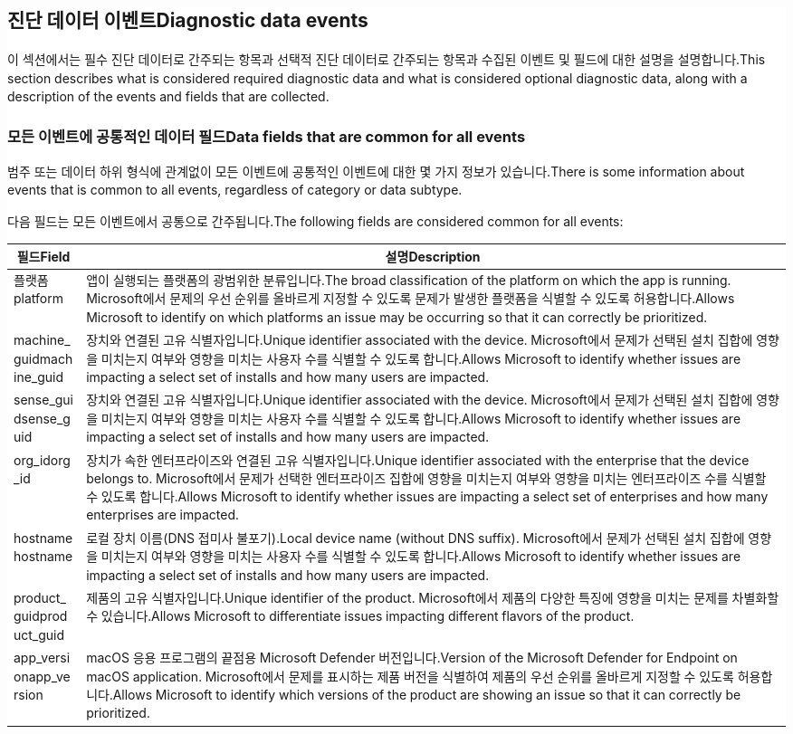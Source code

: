 ## <a name="diagnostic-data-events"></a><span data-ttu-id="406e6-133">진단 데이터 이벤트</span><span class="sxs-lookup"><span data-stu-id="406e6-133">Diagnostic data events</span></span>

<span data-ttu-id="406e6-134">이 섹션에서는 필수 진단 데이터로 간주되는 항목과 선택적 진단 데이터로 간주되는 항목과 수집된 이벤트 및 필드에 대한 설명을 설명합니다.</span><span class="sxs-lookup"><span data-stu-id="406e6-134">This section describes what is considered required diagnostic data and what is considered optional diagnostic data, along with a description of the events and fields that are collected.</span></span>

### <a name="data-fields-that-are-common-for-all-events"></a><span data-ttu-id="406e6-135">모든 이벤트에 공통적인 데이터 필드</span><span class="sxs-lookup"><span data-stu-id="406e6-135">Data fields that are common for all events</span></span>
<span data-ttu-id="406e6-136">범주 또는 데이터 하위 형식에 관계없이 모든 이벤트에 공통적인 이벤트에 대한 몇 가지 정보가 있습니다.</span><span class="sxs-lookup"><span data-stu-id="406e6-136">There is some information about events that is common to all events, regardless of category or data subtype.</span></span> 

<span data-ttu-id="406e6-137">다음 필드는 모든 이벤트에서 공통으로 간주됩니다.</span><span class="sxs-lookup"><span data-stu-id="406e6-137">The following fields are considered common for all events:</span></span>

| <span data-ttu-id="406e6-138">필드</span><span class="sxs-lookup"><span data-stu-id="406e6-138">Field</span></span>                   | <span data-ttu-id="406e6-139">설명</span><span class="sxs-lookup"><span data-stu-id="406e6-139">Description</span></span> |
| ----------------------- | ----------- |
| <span data-ttu-id="406e6-140">플랫폼</span><span class="sxs-lookup"><span data-stu-id="406e6-140">platform</span></span>                | <span data-ttu-id="406e6-141">앱이 실행되는 플랫폼의 광범위한 분류입니다.</span><span class="sxs-lookup"><span data-stu-id="406e6-141">The broad classification of the platform on which the app is running.</span></span> <span data-ttu-id="406e6-142">Microsoft에서 문제의 우선 순위를 올바르게 지정할 수 있도록 문제가 발생한 플랫폼을 식별할 수 있도록 허용합니다.</span><span class="sxs-lookup"><span data-stu-id="406e6-142">Allows Microsoft to identify on which platforms an issue may be occurring so that it can correctly be prioritized.</span></span> |
| <span data-ttu-id="406e6-143">machine_guid</span><span class="sxs-lookup"><span data-stu-id="406e6-143">machine_guid</span></span>            | <span data-ttu-id="406e6-144">장치와 연결된 고유 식별자입니다.</span><span class="sxs-lookup"><span data-stu-id="406e6-144">Unique identifier associated with the device.</span></span> <span data-ttu-id="406e6-145">Microsoft에서 문제가 선택된 설치 집합에 영향을 미치는지 여부와 영향을 미치는 사용자 수를 식별할 수 있도록 합니다.</span><span class="sxs-lookup"><span data-stu-id="406e6-145">Allows Microsoft to identify whether issues are impacting a select set of installs and how many users are impacted.</span></span> |
| <span data-ttu-id="406e6-146">sense_guid</span><span class="sxs-lookup"><span data-stu-id="406e6-146">sense_guid</span></span>              | <span data-ttu-id="406e6-147">장치와 연결된 고유 식별자입니다.</span><span class="sxs-lookup"><span data-stu-id="406e6-147">Unique identifier associated with the device.</span></span> <span data-ttu-id="406e6-148">Microsoft에서 문제가 선택된 설치 집합에 영향을 미치는지 여부와 영향을 미치는 사용자 수를 식별할 수 있도록 합니다.</span><span class="sxs-lookup"><span data-stu-id="406e6-148">Allows Microsoft to identify whether issues are impacting a select set of installs and how many users are impacted.</span></span> |
| <span data-ttu-id="406e6-149">org_id</span><span class="sxs-lookup"><span data-stu-id="406e6-149">org_id</span></span>                  | <span data-ttu-id="406e6-150">장치가 속한 엔터프라이즈와 연결된 고유 식별자입니다.</span><span class="sxs-lookup"><span data-stu-id="406e6-150">Unique identifier associated with the enterprise that the device belongs to.</span></span> <span data-ttu-id="406e6-151">Microsoft에서 문제가 선택한 엔터프라이즈 집합에 영향을 미치는지 여부와 영향을 미치는 엔터프라이즈 수를 식별할 수 있도록 합니다.</span><span class="sxs-lookup"><span data-stu-id="406e6-151">Allows Microsoft to identify whether issues are impacting a select set of enterprises and how many enterprises are impacted.</span></span> |
| <span data-ttu-id="406e6-152">hostname</span><span class="sxs-lookup"><span data-stu-id="406e6-152">hostname</span></span>                | <span data-ttu-id="406e6-153">로컬 장치 이름(DNS 접미사 불포기).</span><span class="sxs-lookup"><span data-stu-id="406e6-153">Local device name (without DNS suffix).</span></span> <span data-ttu-id="406e6-154">Microsoft에서 문제가 선택된 설치 집합에 영향을 미치는지 여부와 영향을 미치는 사용자 수를 식별할 수 있도록 합니다.</span><span class="sxs-lookup"><span data-stu-id="406e6-154">Allows Microsoft to identify whether issues are impacting a select set of installs and how many users are impacted.</span></span> |
| <span data-ttu-id="406e6-155">product_guid</span><span class="sxs-lookup"><span data-stu-id="406e6-155">product_guid</span></span>            | <span data-ttu-id="406e6-156">제품의 고유 식별자입니다.</span><span class="sxs-lookup"><span data-stu-id="406e6-156">Unique identifier of the product.</span></span> <span data-ttu-id="406e6-157">Microsoft에서 제품의 다양한 특징에 영향을 미치는 문제를 차별화할 수 있습니다.</span><span class="sxs-lookup"><span data-stu-id="406e6-157">Allows Microsoft to differentiate issues impacting different flavors of the product.</span></span> |
| <span data-ttu-id="406e6-158">app_version</span><span class="sxs-lookup"><span data-stu-id="406e6-158">app_version</span></span>             | <span data-ttu-id="406e6-159">macOS 응용 프로그램의 끝점용 Microsoft Defender 버전입니다.</span><span class="sxs-lookup"><span data-stu-id="406e6-159">Version of the Microsoft Defender for Endpoint on macOS application.</span></span> <span data-ttu-id="406e6-160">Microsoft에서 문제를 표시하는 제품 버전을 식별하여 제품의 우선 순위를 올바르게 지정할 수 있도록 허용합니다.</span><span class="sxs-lookup"><span data-stu-id="406e6-160">Allows Microsoft to identify which versions of the product are showing an issue so that it can correctly be prioritized.</span></span>|